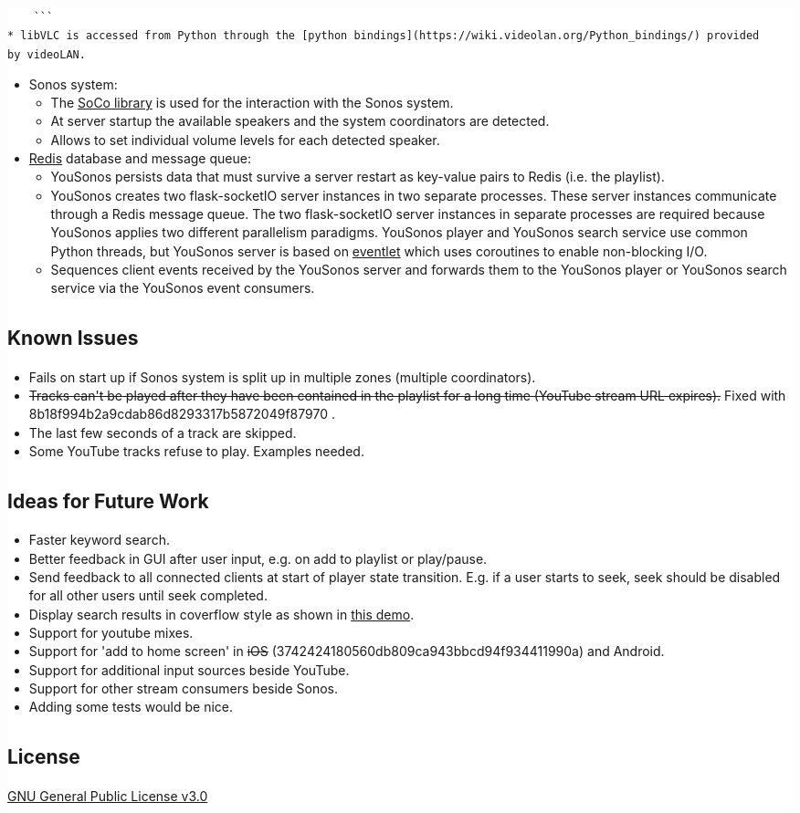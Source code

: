         ```
    * libVLC is accessed from Python through the [python bindings](https://wiki.videolan.org/Python_bindings/) provided 
    by videoLAN.

* Sonos system:
    * The [SoCo library](http://python-soco.com/) is used for the interaction with the Sonos system.
    * At server startup the available speakers and the system coordinators are detected.
    * Allows to set individual volume levels for each detected speaker.
* [Redis](https://redis.io/) database and message queue:
    * YouSonos persists data that must survive a server restart as key-value pairs to Redis (i.e. the playlist).
    * YouSonos creates two flask-socketIO server instances in two separate processes.
    These server instances communicate through a Redis message queue.
    The two flask-socketIO server instances in separate processes are required because YouSonos applies two different 
    parallelism paradigms.
    YouSonos player and YouSonos search service use common Python threads, but YouSonos server is 
    based on [eventlet](https://eventlet.net/) which uses coroutines to enable non-blocking I/O.
    * Sequences client events received by the YouSonos server and forwards them to the YouSonos player or YouSonos
    search service via the YouSonos event consumers.


## Known Issues
* Fails on start up if Sonos system is split up in multiple zones (multiple coordinators).
* ~~Tracks can't be played after they have been contained in the playlist for a long time (YouTube stream URL expires).~~ 
Fixed with 8b18f994b2a9cdab86d8293317b5872049f87970 .
* The last few seconds of a track are skipped.
* Some YouTube tracks refuse to play. Examples needed.

## Ideas for Future Work

* Faster keyword search.
* Better feedback in GUI after user input, e.g. on add to playlist or play/pause.
* Send feedback to all connected clients at start of player state transition. E.g. if a user starts to seek, 
seek should be disabled for all other users until seek completed.
* Display search results in coverflow style as shown in [this demo](https://react-swipeable-views.com/demos/demos/#coverflow).
* Support for youtube mixes.
* Support for 'add to home screen' in ~~iOS~~ (3742424180560db809ca943bbcd94f934411990a) and Android.
* Support for additional input sources beside YouTube.
* Support for other stream consumers beside Sonos.
* Adding some tests would be nice.

## License
[GNU General Public License v3.0](LICENSE.txt)
